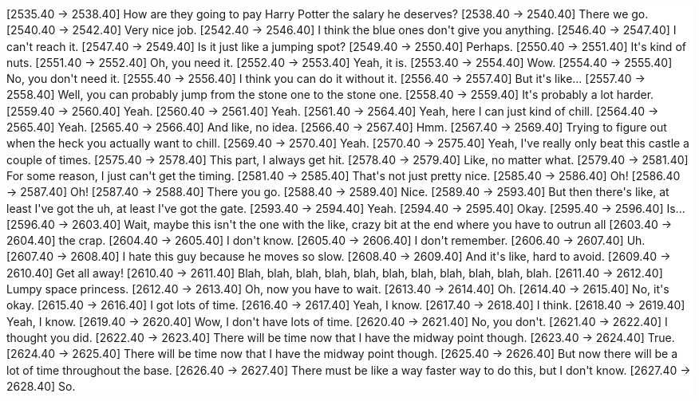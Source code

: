 [2535.40 → 2538.40] How are they going to pay Harry Potter the salary he deserves?
[2538.40 → 2540.40] There we go.
[2540.40 → 2542.40] Very nice job.
[2542.40 → 2546.40] I think the blue ones don't give you anything.
[2546.40 → 2547.40] I can't reach it.
[2547.40 → 2549.40] Is it just like a jumping spot?
[2549.40 → 2550.40] Perhaps.
[2550.40 → 2551.40] It's kind of nuts.
[2551.40 → 2552.40] Oh, you need it.
[2552.40 → 2553.40] Yeah, it is.
[2553.40 → 2554.40] Wow.
[2554.40 → 2555.40] No, you don't need it.
[2555.40 → 2556.40] I think you can do it without it.
[2556.40 → 2557.40] But it's like...
[2557.40 → 2558.40] Well, you can probably jump from the stone one to the stone one.
[2558.40 → 2559.40] It's probably a lot harder.
[2559.40 → 2560.40] Yeah.
[2560.40 → 2561.40] Yeah.
[2561.40 → 2564.40] Yeah, here I can just kind of chill.
[2564.40 → 2565.40] Yeah.
[2565.40 → 2566.40] And like, no idea.
[2566.40 → 2567.40] Hmm.
[2567.40 → 2569.40] Trying to figure out when the heck you actually want to chill.
[2569.40 → 2570.40] Yeah.
[2570.40 → 2575.40] Yeah, I've really only beat this castle a couple of times.
[2575.40 → 2578.40] This part, I always get hit.
[2578.40 → 2579.40] Like, no matter what.
[2579.40 → 2581.40] For some reason, I just can't get the timing.
[2581.40 → 2585.40] That's not just pretty nice.
[2585.40 → 2586.40] Oh!
[2586.40 → 2587.40] Oh!
[2587.40 → 2588.40] There you go.
[2588.40 → 2589.40] Nice.
[2589.40 → 2593.40] But then there's like, at least I've got the uh, at least I've got the gate.
[2593.40 → 2594.40] Yeah.
[2594.40 → 2595.40] Okay.
[2595.40 → 2596.40] Is...
[2596.40 → 2603.40] Wait, maybe this isn't the one with the like, crazy bit at the end where you have to outrun all
[2603.40 → 2604.40] the crap.
[2604.40 → 2605.40] I don't know.
[2605.40 → 2606.40] I don't remember.
[2606.40 → 2607.40] Uh.
[2607.40 → 2608.40] I hate this guy because he moves so slow.
[2608.40 → 2609.40] And it's like, hard to avoid.
[2609.40 → 2610.40] Get all away!
[2610.40 → 2611.40] Blah, blah, blah, blah, blah, blah, blah, blah, blah, blah, blah.
[2611.40 → 2612.40] Lumpy space princess.
[2612.40 → 2613.40] Oh, now you have to wait.
[2613.40 → 2614.40] Oh.
[2614.40 → 2615.40] No, it's okay.
[2615.40 → 2616.40] I got lots of time.
[2616.40 → 2617.40] Yeah, I know.
[2617.40 → 2618.40] I think.
[2618.40 → 2619.40] Yeah, I know.
[2619.40 → 2620.40] Wow, I don't have lots of time.
[2620.40 → 2621.40] No, you don't.
[2621.40 → 2622.40] I thought you did.
[2622.40 → 2623.40] There will be time now that I have the midway point though.
[2623.40 → 2624.40] True.
[2624.40 → 2625.40] There will be time now that I have the midway point though.
[2625.40 → 2626.40] But now there will be a lot of time throughout the base.
[2626.40 → 2627.40] There must be like a way faster way to do this, but I don't know.
[2627.40 → 2628.40] So.